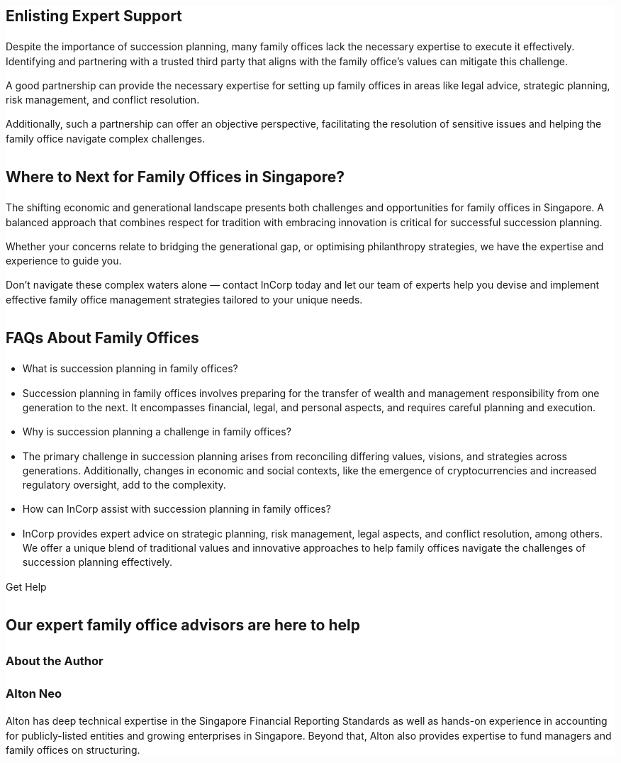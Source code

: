 ## Enlisting Expert Support

Despite the importance of succession planning, many family offices lack the necessary expertise to execute it effectively. Identifying and partnering with a trusted third party that aligns with the family office’s values can mitigate this challenge.

A good partnership can provide the necessary expertise for setting up family offices in areas like legal advice, strategic planning, risk management, and conflict resolution.

Additionally, such a partnership can offer an objective perspective, facilitating the resolution of sensitive issues and helping the family office navigate complex challenges.

## Where to Next for Family Offices in Singapore?

The shifting economic and generational landscape presents both challenges and opportunities for family offices in Singapore. A balanced approach that combines respect for tradition with embracing innovation is critical for successful succession planning.

Whether your concerns relate to bridging the generational gap, or optimising philanthropy strategies, we have the expertise and experience to guide you.

Don’t navigate these complex waters alone — contact InCorp today and let our team of experts help you devise and implement effective family office management strategies tailored to your unique needs.

## FAQs About Family Offices

- What is succession planning in family offices?
- Succession planning in family offices involves preparing for the transfer of wealth and management responsibility from one generation to the next. It encompasses financial, legal, and personal aspects, and requires careful planning and execution.

- Why is succession planning a challenge in family offices?
- The primary challenge in succession planning arises from reconciling differing values, visions, and strategies across generations. Additionally, changes in economic and social contexts, like the emergence of cryptocurrencies and increased regulatory oversight, add to the complexity.

- How can InCorp assist with succession planning in family offices?
- InCorp provides expert advice on strategic planning, risk management, legal aspects, and conflict resolution, among others. We offer a unique blend of traditional values and innovative approaches to help family offices navigate the challenges of succession planning effectively.

Get Help

## Our expert family office advisors are here to help

### About the Author



### Alton Neo

Alton has deep technical expertise in the Singapore Financial Reporting Standards as well as hands-on experience in accounting for publicly-listed entities and growing enterprises in Singapore. Beyond that, Alton also provides expertise to fund managers and family offices on structuring.
